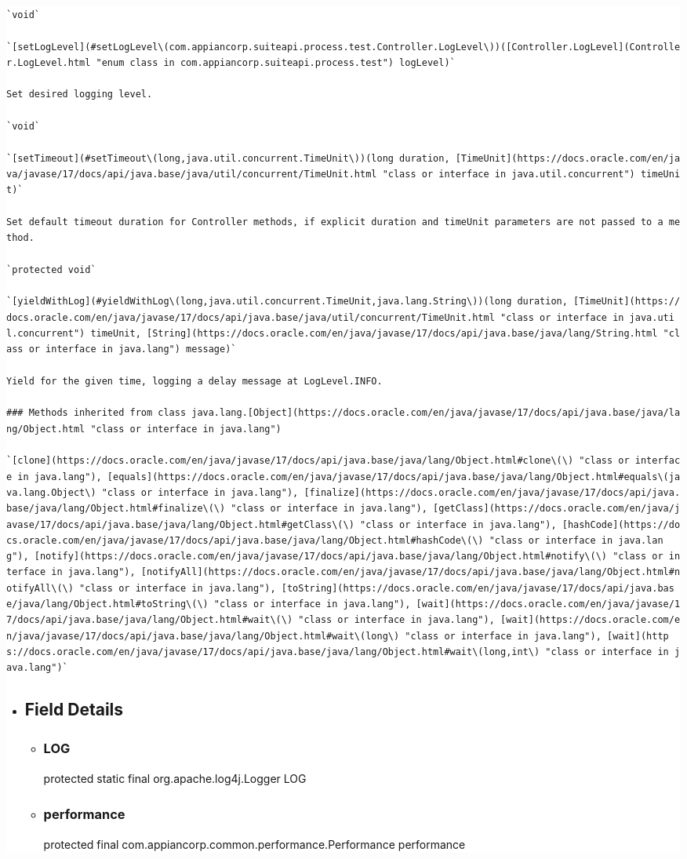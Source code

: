     `void`

    `[setLogLevel](#setLogLevel\(com.appiancorp.suiteapi.process.test.Controller.LogLevel\))([Controller.LogLevel](Controller.LogLevel.html "enum class in com.appiancorp.suiteapi.process.test") logLevel)`

    Set desired logging level.

    `void`

    `[setTimeout](#setTimeout\(long,java.util.concurrent.TimeUnit\))(long duration, [TimeUnit](https://docs.oracle.com/en/java/javase/17/docs/api/java.base/java/util/concurrent/TimeUnit.html "class or interface in java.util.concurrent") timeUnit)`

    Set default timeout duration for Controller methods, if explicit duration and timeUnit parameters are not passed to a method.

    `protected void`

    `[yieldWithLog](#yieldWithLog\(long,java.util.concurrent.TimeUnit,java.lang.String\))(long duration, [TimeUnit](https://docs.oracle.com/en/java/javase/17/docs/api/java.base/java/util/concurrent/TimeUnit.html "class or interface in java.util.concurrent") timeUnit, [String](https://docs.oracle.com/en/java/javase/17/docs/api/java.base/java/lang/String.html "class or interface in java.lang") message)`

    Yield for the given time, logging a delay message at LogLevel.INFO.

    ### Methods inherited from class java.lang.[Object](https://docs.oracle.com/en/java/javase/17/docs/api/java.base/java/lang/Object.html "class or interface in java.lang")

    `[clone](https://docs.oracle.com/en/java/javase/17/docs/api/java.base/java/lang/Object.html#clone\(\) "class or interface in java.lang"), [equals](https://docs.oracle.com/en/java/javase/17/docs/api/java.base/java/lang/Object.html#equals\(java.lang.Object\) "class or interface in java.lang"), [finalize](https://docs.oracle.com/en/java/javase/17/docs/api/java.base/java/lang/Object.html#finalize\(\) "class or interface in java.lang"), [getClass](https://docs.oracle.com/en/java/javase/17/docs/api/java.base/java/lang/Object.html#getClass\(\) "class or interface in java.lang"), [hashCode](https://docs.oracle.com/en/java/javase/17/docs/api/java.base/java/lang/Object.html#hashCode\(\) "class or interface in java.lang"), [notify](https://docs.oracle.com/en/java/javase/17/docs/api/java.base/java/lang/Object.html#notify\(\) "class or interface in java.lang"), [notifyAll](https://docs.oracle.com/en/java/javase/17/docs/api/java.base/java/lang/Object.html#notifyAll\(\) "class or interface in java.lang"), [toString](https://docs.oracle.com/en/java/javase/17/docs/api/java.base/java/lang/Object.html#toString\(\) "class or interface in java.lang"), [wait](https://docs.oracle.com/en/java/javase/17/docs/api/java.base/java/lang/Object.html#wait\(\) "class or interface in java.lang"), [wait](https://docs.oracle.com/en/java/javase/17/docs/api/java.base/java/lang/Object.html#wait\(long\) "class or interface in java.lang"), [wait](https://docs.oracle.com/en/java/javase/17/docs/api/java.base/java/lang/Object.html#wait\(long,int\) "class or interface in java.lang")`

-   ## Field Details

    -   ### LOG

        protected static final org.apache.log4j.Logger LOG

    -   ### performance

        protected final com.appiancorp.common.performance.Performance performance
